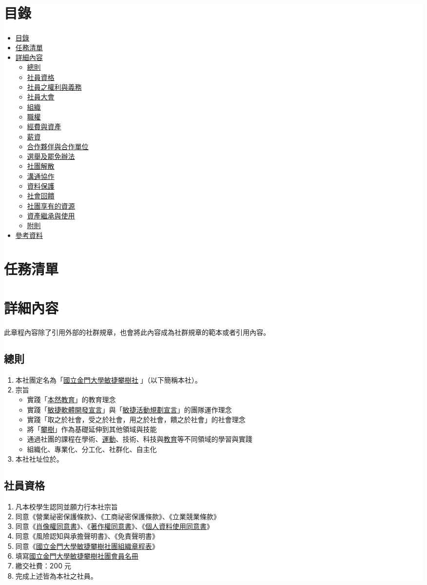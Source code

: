 

# 目錄





- [目錄](#目錄)
- [任務清單](#任務清單)
- [詳細內容](#詳細內容)
  - [總則](#總則)
  - [社員資格](#社員資格)
  - [社員之權利與義務](#社員之權利與義務)
  - [社員大會](#社員大會)
  - [組織](#組織)
  - [職權](#職權)
  - [經費與資產](#經費與資產)
  - [薪資](#薪資)
  - [合作夥伴與合作單位](#合作夥伴與合作單位)
  - [選舉及罷免辦法](#選舉及罷免辦法)
  - [社團解散](#社團解散)
  - [溝通協作](#溝通協作)
  - [資料保護](#資料保護)
  - [社會回饋](#社會回饋)
  - [社團享有的資源](#社團享有的資源)
  - [資產繼承與使用](#資產繼承與使用)
  - [附則](#附則)
- [參考資料](#參考資料)



# 任務清單


# 詳細內容
此章程內容除了引用外部的社群規章，也會將此內容成為社群規章的範本或者引用內容。

## 總則
1. 本社團定名為「[國立金門大學敏捷攀樹社](國立金門大學敏捷攀樹社.md) 」（以下簡稱本社）。
2. 宗旨
    - 實踐「[本然教育](../社會工作與教育/本然教育.md)」的教育理念
    - 實踐「[敏捷軟體開發宣言](../休閒產業/敏捷軟體開發宣言.md)」與「[敏捷活動規劃宣言](../休閒產業/敏捷活動規劃宣言.md)」的團隊運作理念
    - 實踐「取之於社會，受之於社會，用之於社會，饋之於社會」的社會理念
    - 將「[攀樹](../攀樹/攀樹.md)」作為基礎延伸到其他領域與技能
    - 通過社團的課程在學術、[運動](../docs/運動.md)、技術、科技與[教育](../社會工作與教育/教育.md)等不同領域的學習與實踐
    - 組織化、專業化、分工化、社群化、自主化
3. 本社社址位於。

## 社員資格
1. 凡本校學生認同並願力行本社宗旨
2. 同意《營業祕密保護條款》、《工商祕密保護條款》、《立業競業條款》
3. 同意《[肖像權同意書](../各式法律授權同意書/肖像權同意書.md)》、《[著作權同意書](../各式法律授權同意書/著作權同意書.md)》、《[個人資料使用同意書](../各式法律授權同意書/個人資料使用同意書.md)》
5. 同意《風險認知與承擔聲明書》、《免責聲明書》
6. 同意《[國立金門大學敏捷攀樹社團組織章程表](國立金門大學敏捷攀樹社團組織章程表.md)》
7. 填寫[國立金門大學敏捷攀樹社團會員名冊](國立金門大學敏捷攀樹社團會員名冊.md)
8. 繳交社費：200 元
9. 完成上述皆為本社之社員。
